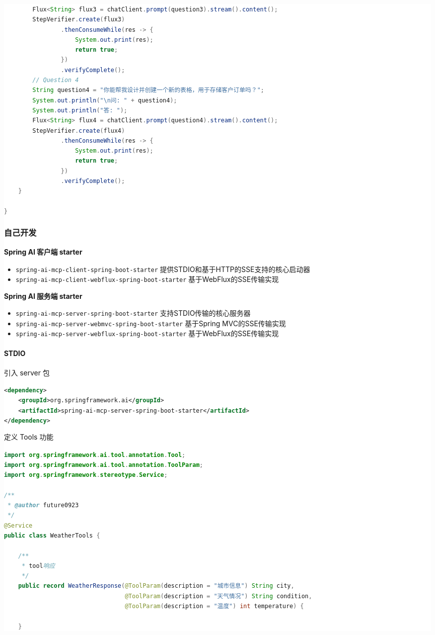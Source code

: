 ```java
        Flux<String> flux3 = chatClient.prompt(question3).stream().content();
        StepVerifier.create(flux3)
                .thenConsumeWhile(res -> {
                    System.out.print(res);
                    return true;
                })
                .verifyComplete();
        // Question 4
        String question4 = "你能帮我设计并创建一个新的表格，用于存储客户订单吗？";
        System.out.println("\n问: " + question4);
        System.out.println("答: ");
        Flux<String> flux4 = chatClient.prompt(question4).stream().content();
        StepVerifier.create(flux4)
                .thenConsumeWhile(res -> {
                    System.out.print(res);
                    return true;
                })
                .verifyComplete();
    }

}
```

### 自己开发

**Spring AI 客户端 starter**
- `spring-ai-mcp-client-spring-boot-starter` 提供STDIO和基于HTTP的SSE支持的核心启动器
- `spring-ai-mcp-client-webflux-spring-boot-starter` 基于WebFlux的SSE传输实现

**Spring AI 服务端 starter**
- `spring-ai-mcp-server-spring-boot-starter` 支持STDIO传输的核心服务器
- `spring-ai-mcp-server-webmvc-spring-boot-starter` 基于Spring MVC的SSE传输实现
- `spring-ai-mcp-server-webflux-spring-boot-starter` 基于WebFlux的SSE传输实现

#### STDIO

引入 server 包

```xml
<dependency>
    <groupId>org.springframework.ai</groupId>
    <artifactId>spring-ai-mcp-server-spring-boot-starter</artifactId>
</dependency>
```

定义 Tools 功能

```java
import org.springframework.ai.tool.annotation.Tool;
import org.springframework.ai.tool.annotation.ToolParam;
import org.springframework.stereotype.Service;

/**
 * @author future0923
 */
@Service
public class WeatherTools {

    /**
     * tool响应
     */
    public record WeatherResponse(@ToolParam(description = "城市信息") String city,
                                  @ToolParam(description = "天气情况") String condition,
                                  @ToolParam(description = "温度") int temperature) {

    }
```